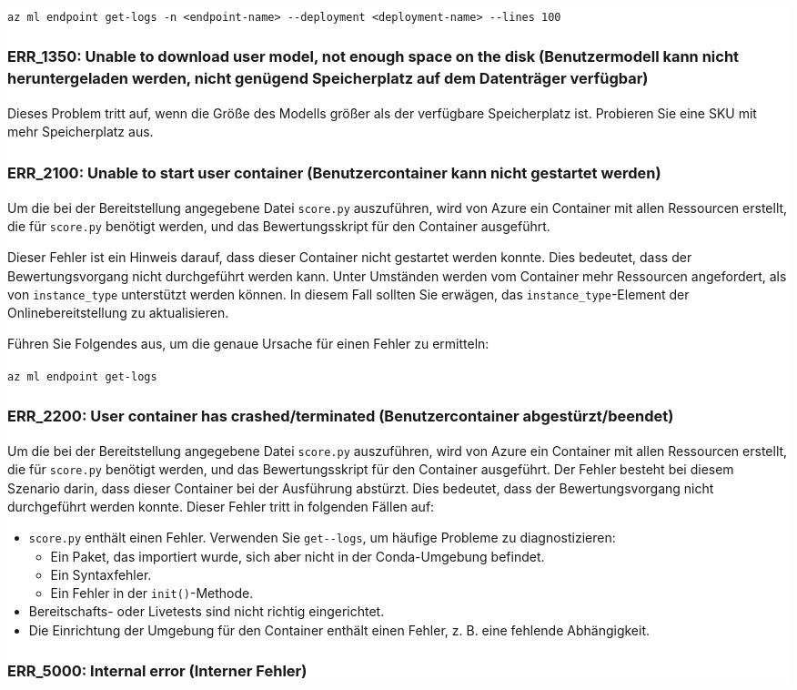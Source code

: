 ```azurecli
az ml endpoint get-logs -n <endpoint-name> --deployment <deployment-name> --lines 100
```

### <a name="err_1350-unable-to-download-user-model-not-enough-space-on-the-disk"></a>ERR_1350: Unable to download user model, not enough space on the disk (Benutzermodell kann nicht heruntergeladen werden, nicht genügend Speicherplatz auf dem Datenträger verfügbar)

Dieses Problem tritt auf, wenn die Größe des Modells größer als der verfügbare Speicherplatz ist. Probieren Sie eine SKU mit mehr Speicherplatz aus.

### <a name="err_2100-unable-to-start-user-container"></a>ERR_2100: Unable to start user container (Benutzercontainer kann nicht gestartet werden)

Um die bei der Bereitstellung angegebene Datei `score.py` auszuführen, wird von Azure ein Container mit allen Ressourcen erstellt, die für `score.py` benötigt werden, und das Bewertungsskript für den Container ausgeführt.

Dieser Fehler ist ein Hinweis darauf, dass dieser Container nicht gestartet werden konnte. Dies bedeutet, dass der Bewertungsvorgang nicht durchgeführt werden kann. Unter Umständen werden vom Container mehr Ressourcen angefordert, als von `instance_type` unterstützt werden können. In diesem Fall sollten Sie erwägen, das `instance_type`-Element der Onlinebereitstellung zu aktualisieren.

Führen Sie Folgendes aus, um die genaue Ursache für einen Fehler zu ermitteln: 

```azurecli
az ml endpoint get-logs
```

### <a name="err_2200-user-container-has-crashedterminated"></a>ERR_2200: User container has crashed/terminated (Benutzercontainer abgestürzt/beendet)

Um die bei der Bereitstellung angegebene Datei `score.py` auszuführen, wird von Azure ein Container mit allen Ressourcen erstellt, die für `score.py` benötigt werden, und das Bewertungsskript für den Container ausgeführt.  Der Fehler besteht bei diesem Szenario darin, dass dieser Container bei der Ausführung abstürzt. Dies bedeutet, dass der Bewertungsvorgang nicht durchgeführt werden konnte. Dieser Fehler tritt in folgenden Fällen auf:

- `score.py` enthält einen Fehler. Verwenden Sie `get--logs`, um häufige Probleme zu diagnostizieren:
    - Ein Paket, das importiert wurde, sich aber nicht in der Conda-Umgebung befindet.
    - Ein Syntaxfehler.
    - Ein Fehler in der `init()`-Methode.
- Bereitschafts- oder Livetests sind nicht richtig eingerichtet.
- Die Einrichtung der Umgebung für den Container enthält einen Fehler, z. B. eine fehlende Abhängigkeit.

### <a name="err_5000-internal-error"></a>ERR_5000: Internal error (Interner Fehler)
